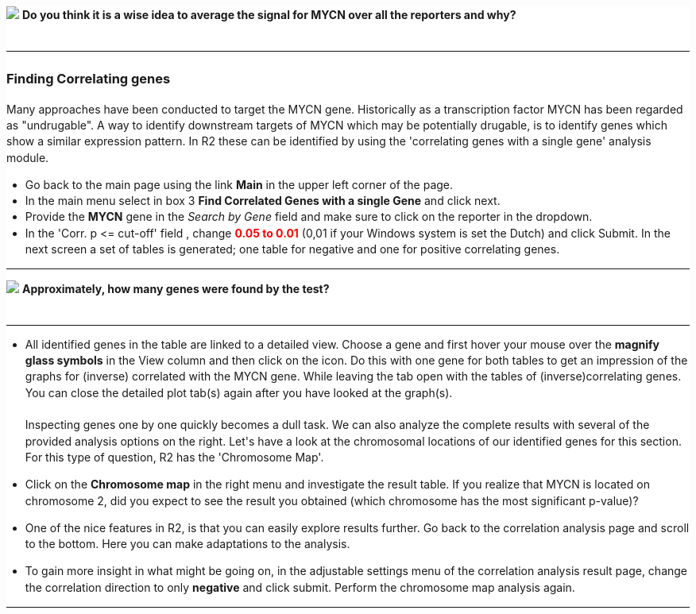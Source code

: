 ![](_static/images/R2d2_logo.png) **Do you think it is a wise idea to average the signal for MYCN over all the reporters and why?**
<br><br>

---------

### Finding Correlating genes

Many approaches have been conducted to target the MYCN gene. Historically as a transcription factor MYCN has been 
regarded as "undrugable". A way to identify downstream targets of MYCN which may be potentially drugable, is to identify genes which show a similar expression pattern. In R2 these can be identified by using the 'correlating genes with a single gene' analysis module.

- Go back to the main page using the link **Main** in the upper left corner of the page.
- In the main menu select in box 3 **Find Correlated Genes with a single Gene** and click next.  
- Provide the **MYCN** gene in the *Search by Gene* field and make sure to click on the reporter in the dropdown. 
- In the 'Corr. p <= cut-off' field , change <span style="color: red">**0.05 to 0.01**</span> (0,01 if your 
  Windows system is set the Dutch) and click Submit.
In the next screen a set of tables is generated; one table for negative and one for positive correlating genes. 

---------

![](_static/images/R2d2_logo.png) **Approximately, how many genes were found by the test?**
<br><br>

---------

- All identified genes in the table are linked to a detailed view. Choose a gene and first hover your mouse over the 
  **magnify glass symbols** in the View column and then click on the icon. Do this with one gene for both tables to get an impression of the graphs for (inverse) correlated with the MYCN gene. While leaving the tab open with the tables of (inverse)correlating genes. 
You can close the detailed plot tab(s) again after you have looked at the graph(s).
<br><br>
Inspecting genes one by one quickly becomes a dull task. We can also analyze the complete results with several of the 
provided analysis options on the right. Let's have a look at the chromosomal locations of our identified genes for this 
section. For this type of question, R2 has the 'Chromosome Map'. 

- Click on the **Chromosome map** in the right menu and investigate the result table. If you realize that MYCN is 
  located on chromosome 2, did you expect to see the result you obtained (which chromosome has the most significant p-value)?

- One of the nice features in R2, is that you can easily explore results further. Go back to the correlation analysis page and scroll to the bottom. Here you can make adaptations to the analysis. 
- To gain more insight in what might be going on, in the adjustable settings menu of the correlation analysis result page, change the correlation direction to only **negative** and click submit. Perform the chromosome map analysis again. 
---------
